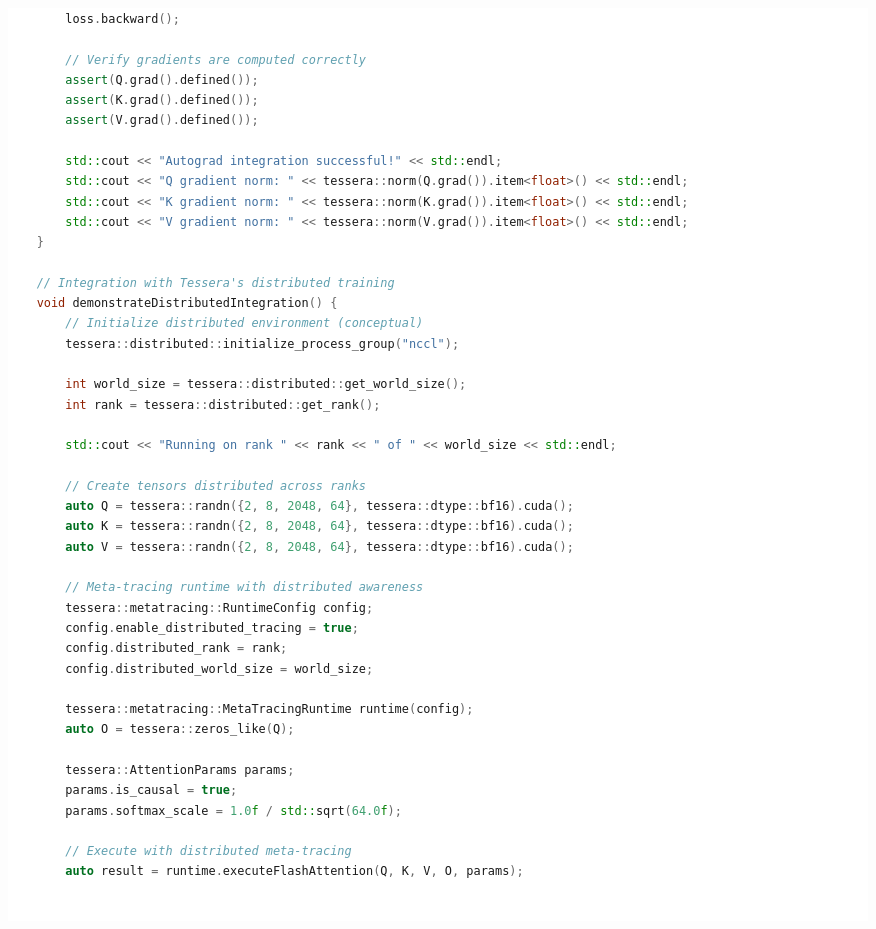 ```cpp
        loss.backward();
        
        // Verify gradients are computed correctly
        assert(Q.grad().defined());
        assert(K.grad().defined());
        assert(V.grad().defined());
        
        std::cout << "Autograd integration successful!" << std::endl;
        std::cout << "Q gradient norm: " << tessera::norm(Q.grad()).item<float>() << std::endl;
        std::cout << "K gradient norm: " << tessera::norm(K.grad()).item<float>() << std::endl;
        std::cout << "V gradient norm: " << tessera::norm(V.grad()).item<float>() << std::endl;
    }
    
    // Integration with Tessera's distributed training
    void demonstrateDistributedIntegration() {
        // Initialize distributed environment (conceptual)
        tessera::distributed::initialize_process_group("nccl");
        
        int world_size = tessera::distributed::get_world_size();
        int rank = tessera::distributed::get_rank();
        
        std::cout << "Running on rank " << rank << " of " << world_size << std::endl;
        
        // Create tensors distributed across ranks
        auto Q = tessera::randn({2, 8, 2048, 64}, tessera::dtype::bf16).cuda();
        auto K = tessera::randn({2, 8, 2048, 64}, tessera::dtype::bf16).cuda();
        auto V = tessera::randn({2, 8, 2048, 64}, tessera::dtype::bf16).cuda();
        
        // Meta-tracing runtime with distributed awareness
        tessera::metatracing::RuntimeConfig config;
        config.enable_distributed_tracing = true;
        config.distributed_rank = rank;
        config.distributed_world_size = world_size;
        
        tessera::metatracing::MetaTracingRuntime runtime(config);
        auto O = tessera::zeros_like(Q);
        
        tessera::AttentionParams params;
        params.is_causal = true;
        params.softmax_scale = 1.0f / std::sqrt(64.0f);
        
        // Execute with distributed meta-tracing
        auto result = runtime.executeFlashAttention(Q, K, V, O, params);
        
        